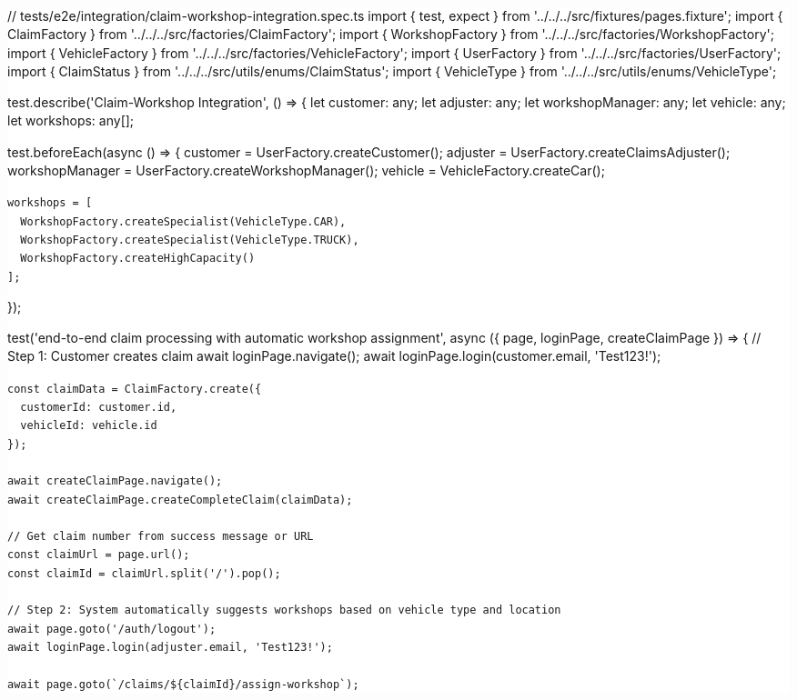 // tests/e2e/integration/claim-workshop-integration.spec.ts
import { test, expect } from '../../../src/fixtures/pages.fixture';
import { ClaimFactory } from '../../../src/factories/ClaimFactory';
import { WorkshopFactory } from '../../../src/factories/WorkshopFactory';
import { VehicleFactory } from '../../../src/factories/VehicleFactory';
import { UserFactory } from '../../../src/factories/UserFactory';
import { ClaimStatus } from '../../../src/utils/enums/ClaimStatus';
import { VehicleType } from '../../../src/utils/enums/VehicleType';

test.describe('Claim-Workshop Integration', () => {
  let customer: any;
  let adjuster: any;
  let workshopManager: any;
  let vehicle: any;
  let workshops: any[];

  test.beforeEach(async () => {
    customer = UserFactory.createCustomer();
    adjuster = UserFactory.createClaimsAdjuster();
    workshopManager = UserFactory.createWorkshopManager();
    vehicle = VehicleFactory.createCar();
    
    workshops = [
      WorkshopFactory.createSpecialist(VehicleType.CAR),
      WorkshopFactory.createSpecialist(VehicleType.TRUCK),
      WorkshopFactory.createHighCapacity()
    ];
  });

  test('end-to-end claim processing with automatic workshop assignment', async ({ 
    page, 
    loginPage, 
    createClaimPage 
  }) => {
    // Step 1: Customer creates claim
    await loginPage.navigate();
    await loginPage.login(customer.email, 'Test123!');
    
    const claimData = ClaimFactory.create({
      customerId: customer.id,
      vehicleId: vehicle.id
    });

    await createClaimPage.navigate();
    await createClaimPage.createCompleteClaim(claimData);
    
    // Get claim number from success message or URL
    const claimUrl = page.url();
    const claimId = claimUrl.split('/').pop();

    // Step 2: System automatically suggests workshops based on vehicle type and location
    await page.goto('/auth/logout');
    await loginPage.login(adjuster.email, 'Test123!');
    
    await page.goto(`/claims/${claimId}/assign-workshop`);
    